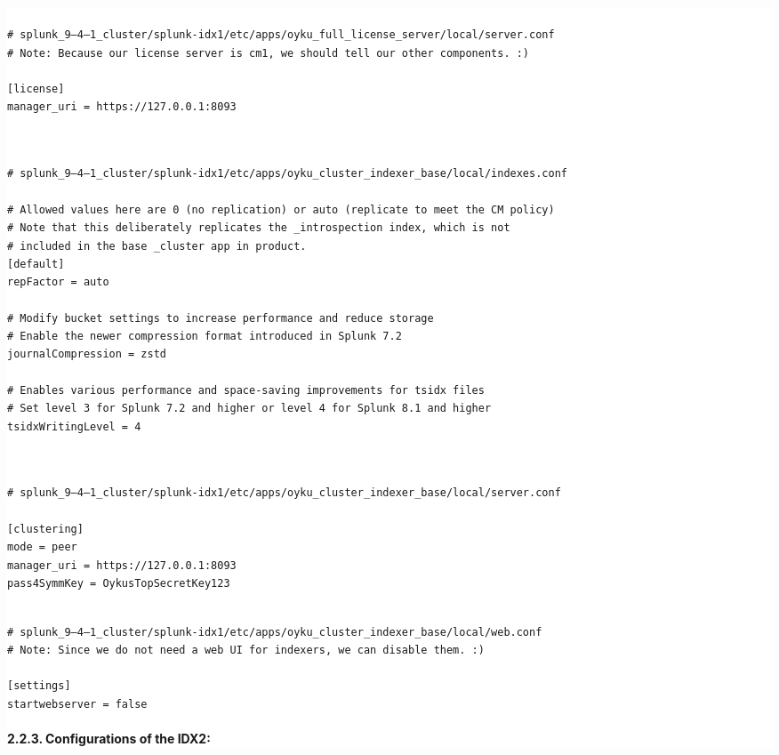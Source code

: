 ```

# splunk_9–4–1_cluster/splunk-idx1/etc/apps/oyku_full_license_server/local/server.conf
# Note: Because our license server is cm1, we should tell our other components. :)

[license]
manager_uri = https://127.0.0.1:8093


```

```

# splunk_9–4–1_cluster/splunk-idx1/etc/apps/oyku_cluster_indexer_base/local/indexes.conf

# Allowed values here are 0 (no replication) or auto (replicate to meet the CM policy)
# Note that this deliberately replicates the _introspection index, which is not
# included in the base _cluster app in product.
[default]
repFactor = auto

# Modify bucket settings to increase performance and reduce storage
# Enable the newer compression format introduced in Splunk 7.2
journalCompression = zstd

# Enables various performance and space-saving improvements for tsidx files
# Set level 3 for Splunk 7.2 and higher or level 4 for Splunk 8.1 and higher
tsidxWritingLevel = 4


```

```

# splunk_9–4–1_cluster/splunk-idx1/etc/apps/oyku_cluster_indexer_base/local/server.conf

[clustering]
mode = peer
manager_uri = https://127.0.0.1:8093
pass4SymmKey = OykusTopSecretKey123

```

```

# splunk_9–4–1_cluster/splunk-idx1/etc/apps/oyku_cluster_indexer_base/local/web.conf
# Note: Since we do not need a web UI for indexers, we can disable them. :) 

[settings]
startwebserver = false

```

#### 2.2.3. Configurations of the IDX2:

